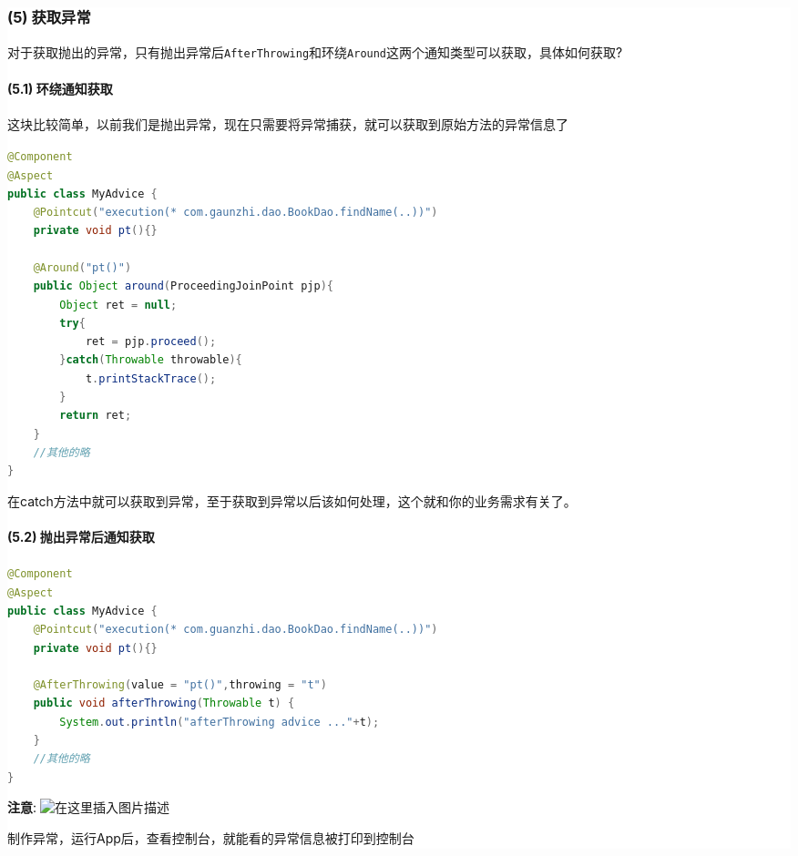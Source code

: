 ### (5) 获取异常

对于获取抛出的异常，只有抛出异常后`AfterThrowing`和环绕`Around`这两个通知类型可以获取，具体如何获取?

#### (5.1) 环绕通知获取

这块比较简单，以前我们是抛出异常，现在只需要将异常捕获，就可以获取到原始方法的异常信息了

```java
@Component
@Aspect
public class MyAdvice {
    @Pointcut("execution(* com.gaunzhi.dao.BookDao.findName(..))")
    private void pt(){}

    @Around("pt()")
    public Object around(ProceedingJoinPoint pjp){
        Object ret = null;
        try{
            ret = pjp.proceed();
        }catch(Throwable throwable){
            t.printStackTrace();
        }
        return ret;
    }
	//其他的略
}

```

在catch方法中就可以获取到异常，至于获取到异常以后该如何处理，这个就和你的业务需求有关了。

#### (5.2) 抛出异常后通知获取

```java
@Component
@Aspect
public class MyAdvice {
    @Pointcut("execution(* com.guanzhi.dao.BookDao.findName(..))")
    private void pt(){}

    @AfterThrowing(value = "pt()",throwing = "t")
    public void afterThrowing(Throwable t) {
        System.out.println("afterThrowing advice ..."+t);
    }
	//其他的略
}

```

**注意**:
![在这里插入图片描述](https://img-blog.csdnimg.cn/b264c76c090a490aadcda7b5a80d47bd.png)

制作异常，运行App后，查看控制台，就能看的异常信息被打印到控制台
